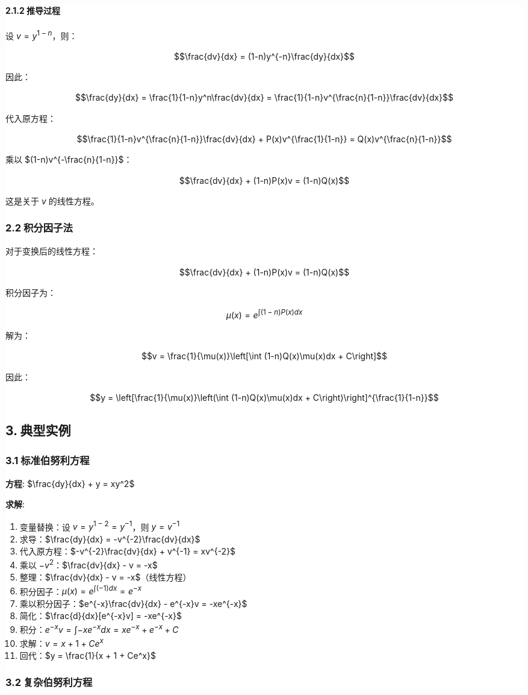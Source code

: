 #### 2.1.2 推导过程

设 $v = y^{1-n}$，则：

$$\frac{dv}{dx} = (1-n)y^{-n}\frac{dy}{dx}$$

因此：

$$\frac{dy}{dx} = \frac{1}{1-n}y^n\frac{dv}{dx} = \frac{1}{1-n}v^{\frac{n}{1-n}}\frac{dv}{dx}$$

代入原方程：

$$\frac{1}{1-n}v^{\frac{n}{1-n}}\frac{dv}{dx} + P(x)v^{\frac{1}{1-n}} = Q(x)v^{\frac{n}{1-n}}$$

乘以 $(1-n)v^{-\frac{n}{1-n}}$：

$$\frac{dv}{dx} + (1-n)P(x)v = (1-n)Q(x)$$

这是关于 $v$ 的线性方程。

### 2.2 积分因子法

对于变换后的线性方程：

$$\frac{dv}{dx} + (1-n)P(x)v = (1-n)Q(x)$$

积分因子为：

$$\mu(x) = e^{\int (1-n)P(x)dx}$$

解为：

$$v = \frac{1}{\mu(x)}\left[\int (1-n)Q(x)\mu(x)dx + C\right]$$

因此：

$$y = \left[\frac{1}{\mu(x)}\left(\int (1-n)Q(x)\mu(x)dx + C\right)\right]^{\frac{1}{1-n}}$$

## 3. 典型实例

### 3.1 标准伯努利方程

**方程**: $\frac{dy}{dx} + y = xy^2$

**求解**:
1. 变量替换：设 $v = y^{1-2} = y^{-1}$，则 $y = v^{-1}$
2. 求导：$\frac{dy}{dx} = -v^{-2}\frac{dv}{dx}$
3. 代入原方程：$-v^{-2}\frac{dv}{dx} + v^{-1} = xv^{-2}$
4. 乘以 $-v^2$：$\frac{dv}{dx} - v = -x$
5. 整理：$\frac{dv}{dx} - v = -x$（线性方程）
6. 积分因子：$\mu(x) = e^{\int (-1)dx} = e^{-x}$
7. 乘以积分因子：$e^{-x}\frac{dv}{dx} - e^{-x}v = -xe^{-x}$
8. 简化：$\frac{d}{dx}[e^{-x}v] = -xe^{-x}$
9. 积分：$e^{-x}v = \int -xe^{-x}dx = xe^{-x} + e^{-x} + C$
10. 求解：$v = x + 1 + Ce^x$
11. 回代：$y = \frac{1}{x + 1 + Ce^x}$

### 3.2 复杂伯努利方程
